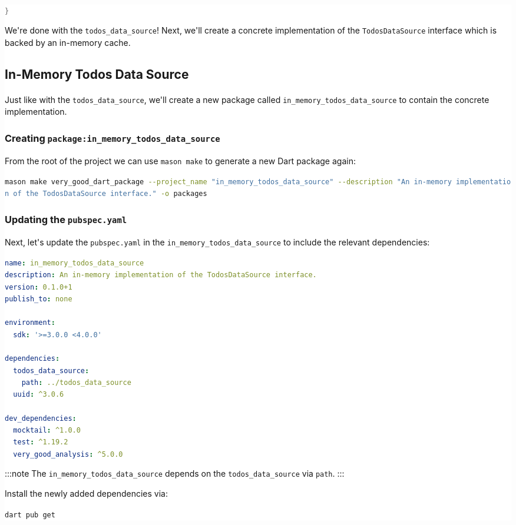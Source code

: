 ```dart
}
```

We're done with the `todos_data_source`! Next, we'll create a concrete implementation of the `TodosDataSource` interface which is backed by an in-memory cache.

## In-Memory Todos Data Source

Just like with the `todos_data_source`, we'll create a new package called `in_memory_todos_data_source` to contain the concrete implementation.

### Creating `package:in_memory_todos_data_source`

From the root of the project we can use `mason make` to generate a new Dart package again:

```bash
mason make very_good_dart_package --project_name "in_memory_todos_data_source" --description "An in-memory implementation of the TodosDataSource interface." -o packages
```

### Updating the `pubspec.yaml`

Next, let's update the `pubspec.yaml` in the `in_memory_todos_data_source` to include the relevant dependencies:

```yaml
name: in_memory_todos_data_source
description: An in-memory implementation of the TodosDataSource interface.
version: 0.1.0+1
publish_to: none

environment:
  sdk: '>=3.0.0 <4.0.0'

dependencies:
  todos_data_source:
    path: ../todos_data_source
  uuid: ^3.0.6

dev_dependencies:
  mocktail: ^1.0.0
  test: ^1.19.2
  very_good_analysis: ^5.0.0
```

:::note
The `in_memory_todos_data_source` depends on the `todos_data_source` via `path`.
:::

Install the newly added dependencies via:

```bash
dart pub get
```
